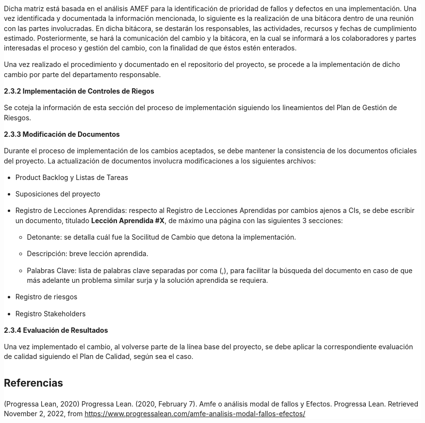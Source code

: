Dicha matriz está basada en el análisis AMEF para la identificación de prioridad de fallos y defectos en una implementación. Una vez identificada y documentada la información mencionada, lo siguiente es la realización de una bitácora dentro de una reunión con las partes involucradas. En dicha bitácora, se destarán los responsables, las actividades, recursos y fechas de cumplimiento estimado. Posteriormente, se hará la comunicación del cambio y la bitácora, en la cual se informará a los colaboradores y partes interesadas el proceso y gestión del cambio, con la finalidad de que éstos estén enterados.

Una vez realizado el procedimiento y documentado en el repositorio del proyecto, se procede a la implementación de dicho cambio por parte del departamento responsable.

**2.3.2 Implementación de Controles de Riegos**

Se coteja la información de esta sección del proceso de implementación siguiendo los lineamientos del Plan de Gestión de Riesgos.

**2.3.3 Modificación de Documentos**

Durante el proceso de implementación de los cambios aceptados, se debe mantener la consistencia de los documentos oficiales del proyecto. La actualización de documentos involucra modificaciones a los siguientes archivos:

- Product Backlog y Listas de Tareas

- Suposiciones del proyecto

- Registro de Lecciones Aprendidas: respecto al Registro de Lecciones Aprendidas por cambios ajenos a CIs, se debe escribir un documento, titulado **Lección Aprendida #X**, de máximo una página con las siguientes 3 secciones:

    - Detonante: se detalla cuál fue la Socilitud de Cambio que detona la implementación.

    - Descripción: breve lección aprendida.

    - Palabras Clave: lista de palabras clave separadas por coma (,), para facilitar la búsqueda del documento en caso de que más adelante un problema similar surja y la solución aprendida se requiera.

- Registro de riesgos

- Registro Stakeholders

**2.3.4 Evaluación de Resultados**

Una vez implementado el cambio, al volverse parte de la línea base del proyecto, se debe aplicar la correspondiente evaluación de calidad siguiendo el Plan de Calidad, según sea el caso.

## Referencias

(Progressa Lean, 2020) Progressa Lean. (2020, February 7). Amfe o análisis modal de fallos y Efectos. Progressa Lean. Retrieved November 2, 2022, from https://www.progressalean.com/amfe-analisis-modal-fallos-efectos/ 